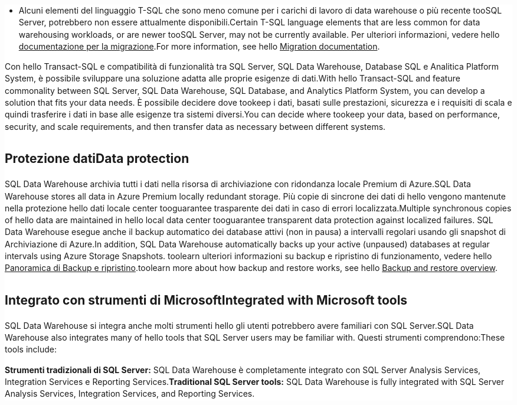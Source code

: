 * <span data-ttu-id="d1689-189">Alcuni elementi del linguaggio T-SQL che sono meno comune per i carichi di lavoro di data warehouse o più recente tooSQL Server, potrebbero non essere attualmente disponibili.</span><span class="sxs-lookup"><span data-stu-id="d1689-189">Certain T-SQL language elements that are less common for data warehousing workloads, or are newer tooSQL Server, may not be currently available.</span></span> <span data-ttu-id="d1689-190">Per ulteriori informazioni, vedere hello [documentazione per la migrazione][Migration documentation].</span><span class="sxs-lookup"><span data-stu-id="d1689-190">For more information, see hello [Migration documentation][Migration documentation].</span></span>

<span data-ttu-id="d1689-191">Con hello Transact-SQL e compatibilità di funzionalità tra SQL Server, SQL Data Warehouse, Database SQL e Analitica Platform System, è possibile sviluppare una soluzione adatta alle proprie esigenze di dati.</span><span class="sxs-lookup"><span data-stu-id="d1689-191">With hello Transact-SQL and feature commonality between SQL Server, SQL Data Warehouse, SQL Database, and Analytics Platform System, you can develop a solution that fits your data needs.</span></span> <span data-ttu-id="d1689-192">È possibile decidere dove tookeep i dati, basati sulle prestazioni, sicurezza e i requisiti di scala e quindi trasferire i dati in base alle esigenze tra sistemi diversi.</span><span class="sxs-lookup"><span data-stu-id="d1689-192">You can decide where tookeep your data, based on performance, security, and scale requirements, and then transfer data as necessary between different systems.</span></span>

## <a name="data-protection"></a><span data-ttu-id="d1689-193">Protezione dati</span><span class="sxs-lookup"><span data-stu-id="d1689-193">Data protection</span></span>
<span data-ttu-id="d1689-194">SQL Data Warehouse archivia tutti i dati nella risorsa di archiviazione con ridondanza locale Premium di Azure.</span><span class="sxs-lookup"><span data-stu-id="d1689-194">SQL Data Warehouse stores all data in Azure Premium locally redundant storage.</span></span> <span data-ttu-id="d1689-195">Più copie di sincrone dei dati di hello vengono mantenute nella protezione hello dati locale center tooguarantee trasparente dei dati in caso di errori localizzata.</span><span class="sxs-lookup"><span data-stu-id="d1689-195">Multiple synchronous copies of hello data are maintained in hello local data center tooguarantee transparent data protection against localized failures.</span></span> <span data-ttu-id="d1689-196">SQL Data Warehouse esegue anche il backup automatico dei database attivi (non in pausa) a intervalli regolari usando gli snapshot di Archiviazione di Azure.</span><span class="sxs-lookup"><span data-stu-id="d1689-196">In addition, SQL Data Warehouse automatically backs up your active (unpaused) databases at regular intervals using Azure Storage Snapshots.</span></span> <span data-ttu-id="d1689-197">toolearn ulteriori informazioni su backup e ripristino di funzionamento, vedere hello [Panoramica di Backup e ripristino][Backup and restore overview].</span><span class="sxs-lookup"><span data-stu-id="d1689-197">toolearn more about how backup and restore works, see hello [Backup and restore overview][Backup and restore overview].</span></span>

## <a name="integrated-with-microsoft-tools"></a><span data-ttu-id="d1689-198">Integrato con strumenti di Microsoft</span><span class="sxs-lookup"><span data-stu-id="d1689-198">Integrated with Microsoft tools</span></span>
<span data-ttu-id="d1689-199">SQL Data Warehouse si integra anche molti strumenti hello gli utenti potrebbero avere familiari con SQL Server.</span><span class="sxs-lookup"><span data-stu-id="d1689-199">SQL Data Warehouse also integrates many of hello tools that SQL Server users may be familiar with.</span></span> <span data-ttu-id="d1689-200">Questi strumenti comprendono:</span><span class="sxs-lookup"><span data-stu-id="d1689-200">These tools include:</span></span>

<span data-ttu-id="d1689-201">**Strumenti tradizionali di SQL Server:** SQL Data Warehouse è completamente integrato con SQL Server Analysis Services, Integration Services e Reporting Services.</span><span class="sxs-lookup"><span data-stu-id="d1689-201">**Traditional SQL Server tools:** SQL Data Warehouse is fully integrated with SQL Server Analysis Services, Integration Services, and Reporting Services.</span></span>


[1]: ./media/sql-data-warehouse-overview-what-is/dwarchitecture.png
[Creare un ticket di supporto]: ./sql-data-warehouse-get-started-create-support-ticket.md
[load sample data]: ./sql-data-warehouse-load-sample-databases.md
[create a SQL Data Warehouse]: ./sql-data-warehouse-get-started-provision.md
[Migration documentation]: ./sql-data-warehouse-overview-migrate.md
[SQL Data Warehouse solution partners]: ./sql-data-warehouse-partner-business-intelligence.md
[Integrated tools overview]: ./sql-data-warehouse-overview-integrate.md
[Backup and restore overview]: ./sql-data-warehouse-restore-database-overview.md
[Azure glossary]: ../azure-glossary-cloud-terminology.md
[Casi di successo dei clienti]: https://azure.microsoft.com/case-studies/?service=sql-data-warehouse
[Blog]: https://azure.microsoft.com/blog/tag/azure-sql-data-warehouse/
[Blog Customer Advisory Team]: https://blogs.msdn.microsoft.com/sqlcat/tag/sql-dw/
[Richieste di funzionalità]: https://feedback.azure.com/forums/307516-sql-data-warehouse
[Forum MSDN]: https://social.msdn.microsoft.com/Forums/azure/en-US/home?forum=AzureSQLDataWarehouse
[Forum su Stack Overflow]: http://stackoverflow.com/questions/tagged/azure-sqldw
[Twitter]: https://twitter.com/hashtag/SQLDW
[Video]: https://azure.microsoft.com/documentation/videos/index/?services=sql-data-warehouse
[SLA for SQL Data Warehouse]: https://azure.microsoft.com/en-us/support/legal/sla/sql-data-warehouse/v1_0/
[Volume Licensing]: http://www.microsoftvolumelicensing.com/DocumentSearch.aspx?Mode=3&DocumentTypeId=37
[i contratti di servizio]: https://azure.microsoft.com/en-us/support/legal/sla/